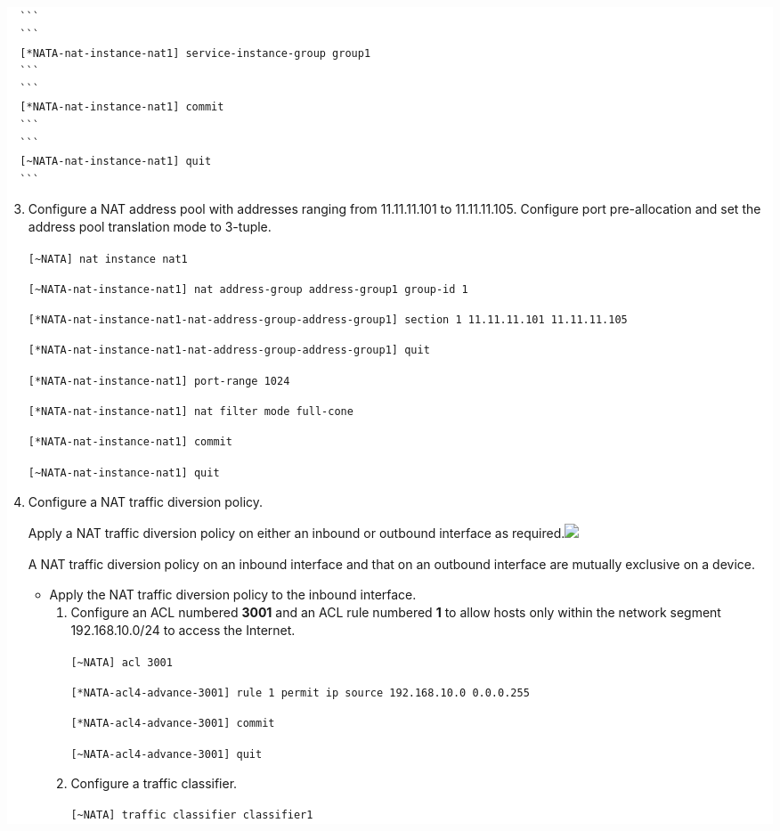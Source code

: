       ```
      ```
      [*NATA-nat-instance-nat1] service-instance-group group1
      ```
      ```
      [*NATA-nat-instance-nat1] commit
      ```
      ```
      [~NATA-nat-instance-nat1] quit
      ```
   3. Configure a NAT address pool with addresses ranging from 11.11.11.101 to 11.11.11.105. Configure port pre-allocation and set the address pool translation mode to 3-tuple.
      
      
      ```
      [~NATA] nat instance nat1
      ```
      ```
      [~NATA-nat-instance-nat1] nat address-group address-group1 group-id 1
      ```
      ```
      [*NATA-nat-instance-nat1-nat-address-group-address-group1] section 1 11.11.11.101 11.11.11.105
      ```
      ```
      [*NATA-nat-instance-nat1-nat-address-group-address-group1] quit
      ```
      ```
      [*NATA-nat-instance-nat1] port-range 1024
      ```
      ```
      [*NATA-nat-instance-nat1] nat filter mode full-cone
      ```
      ```
      [*NATA-nat-instance-nat1] commit 
      ```
      ```
      [~NATA-nat-instance-nat1] quit
      ```
2. Configure a NAT traffic diversion policy.
   
   Apply a NAT traffic diversion policy on either an inbound or outbound interface as required.![](../../../../public_sys-resources/note_3.0-en-us.png) 
   
   A NAT traffic diversion policy on an inbound interface and that on an outbound interface are mutually exclusive on a device.
   
   * Apply the NAT traffic diversion policy to the inbound interface.
     1. Configure an ACL numbered **3001** and an ACL rule numbered **1** to allow hosts only within the network segment 192.168.10.0/24 to access the Internet.
        ```
        [~NATA] acl 3001
        ```
        ```
        [*NATA-acl4-advance-3001] rule 1 permit ip source 192.168.10.0 0.0.0.255
        ```
        ```
        [*NATA-acl4-advance-3001] commit
        ```
        ```
        [~NATA-acl4-advance-3001] quit
        ```
     2. Configure a traffic classifier.
        ```
        [~NATA] traffic classifier classifier1
        ```
        ```
